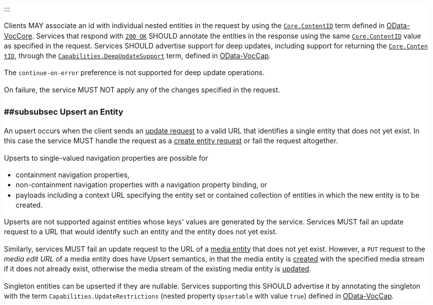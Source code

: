 ```json
```
:::

Clients MAY associate an id with individual nested entities in the
request by using the
[`Core.ContentID`](https://github.com/oasis-tcs/odata-vocabularies/blob/main/vocabularies/Org.OData.Core.V1.md#ContentID)
term defined in [OData-VocCore](#ODataVocCore). Services that respond
with [`200 OK`](#ResponseCode200OK) SHOULD annotate the entities in the response using the
same
[`Core.ContentID`](https://github.com/oasis-tcs/odata-vocabularies/blob/main/vocabularies/Org.OData.Core.V1.md#ContentID)
value as specified in the request. Services SHOULD advertise support for
deep updates, including support for returning the
[`Core.ContentID`](https://github.com/oasis-tcs/odata-vocabularies/blob/main/vocabularies/Org.OData.Core.V1.md#ContentID),
through the
[`Capabilities.DeepUpdateSupport`](https://github.com/oasis-tcs/odata-vocabularies/blob/main/vocabularies/Org.OData.Capabilities.V1.md#DeepUpdateSupport)
term, defined in [OData-VocCap](#ODataVocCap).

The `continue-on-error` preference is not supported for deep update
operations.

On failure, the service MUST NOT apply any of the changes specified in
the request.

### ##subsubsec Upsert an Entity

An upsert occurs when the client sends an [update
request](#UpdateanEntity) to a valid URL that identifies a single entity
that does not yet exist. In this case the service MUST handle the
request as a [create entity request](#CreateanEntity) or fail the
request altogether.

Upserts to single-valued navigation properties are possible for
- containment navigation properties,
- non-containment navigation properties with a navigation property binding, or
- payloads including a context URL specifying the entity set or
  contained collection of entities in which the new entity is to be created.

Upserts are not supported against entities whose keys' values are
generated by the service. Services MUST fail an update request to a URL 
that would identify such an entity and the entity does not yet exist.

Similarly, services MUST fail an update request to the URL of a [media entity](#RequestingtheMediaStreamofaMediaEntityusingvalue) that does not yet exist. 
However, a `PUT` request to the *media edit URL* of a media entity does have Upsert 
semantics, in that the media entity is [created](#CreateaMediaEntity) 
with the specified media stream if it does not already exist, otherwise the 
media stream of the existing media entity is 
[updated](#UpdateaMediaEntityStream).

Singleton entities can be upserted if they are nullable. Services
supporting this SHOULD advertise it by annotating the singleton with the
term `Capabilities.UpdateRestrictions` (nested property `Upsertable`
with value `true`) defined in [OData-VocCap](#ODataVocCap).
